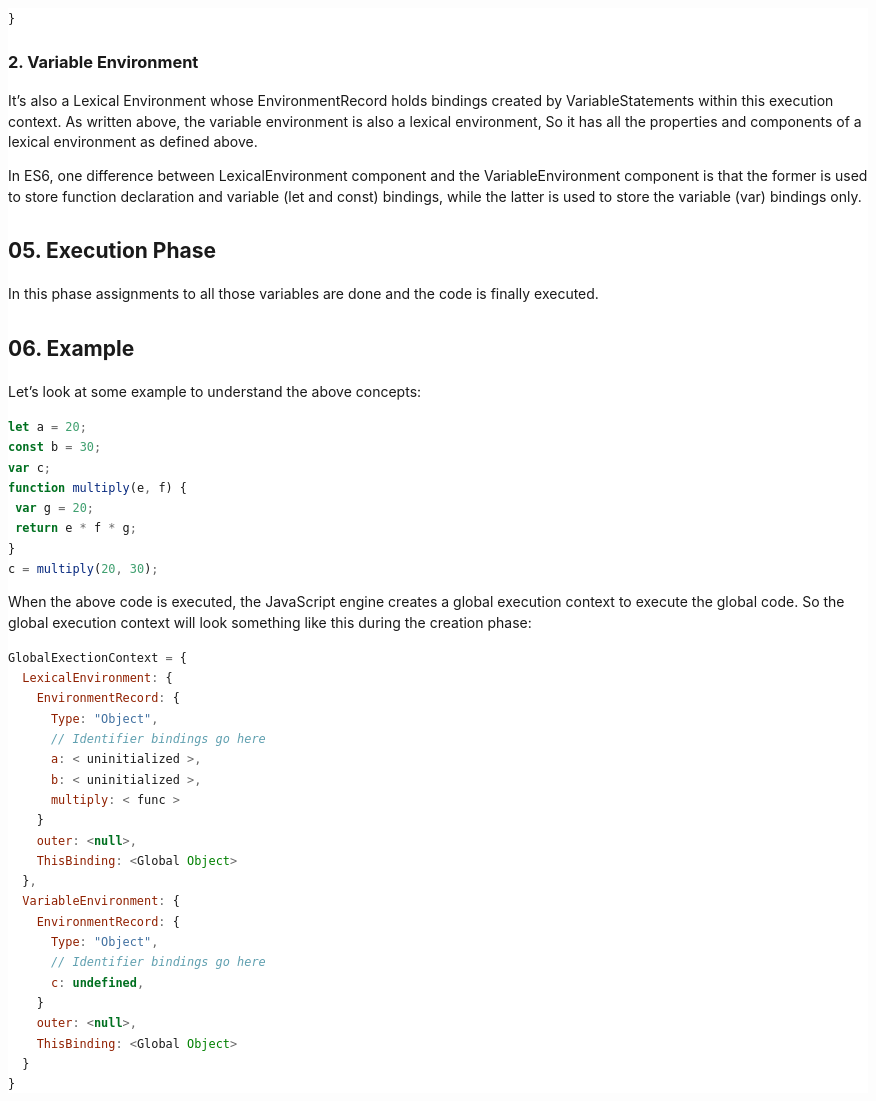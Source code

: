 ```js
}
```

### 2. Variable Environment

It’s also a Lexical Environment whose EnvironmentRecord holds bindings created by VariableStatements within this execution context. As written above, the variable environment is also a lexical environment, So it has all the properties and components of a lexical environment as defined above.

In ES6, one difference between LexicalEnvironment component and the VariableEnvironment component is that the former is used to store function declaration and variable (let and const) bindings, while the latter is used to store the variable (var) bindings only.

## 05. Execution Phase

In this phase assignments to all those variables are done and the code is finally executed.

## 06. Example

Let’s look at some example to understand the above concepts:

```js
let a = 20;
const b = 30;
var c;
function multiply(e, f) {
 var g = 20;
 return e * f * g;
}
c = multiply(20, 30);
```

When the above code is executed, the JavaScript engine creates a global execution context to execute the global code. So the global execution context will look something like this during the creation phase:

```js
GlobalExectionContext = {
  LexicalEnvironment: {
    EnvironmentRecord: {
      Type: "Object",
      // Identifier bindings go here
      a: < uninitialized >,
      b: < uninitialized >,
      multiply: < func >
    }
    outer: <null>,
    ThisBinding: <Global Object>
  },
  VariableEnvironment: {
    EnvironmentRecord: {
      Type: "Object",
      // Identifier bindings go here
      c: undefined,
    }
    outer: <null>,
    ThisBinding: <Global Object>
  }
}
```
